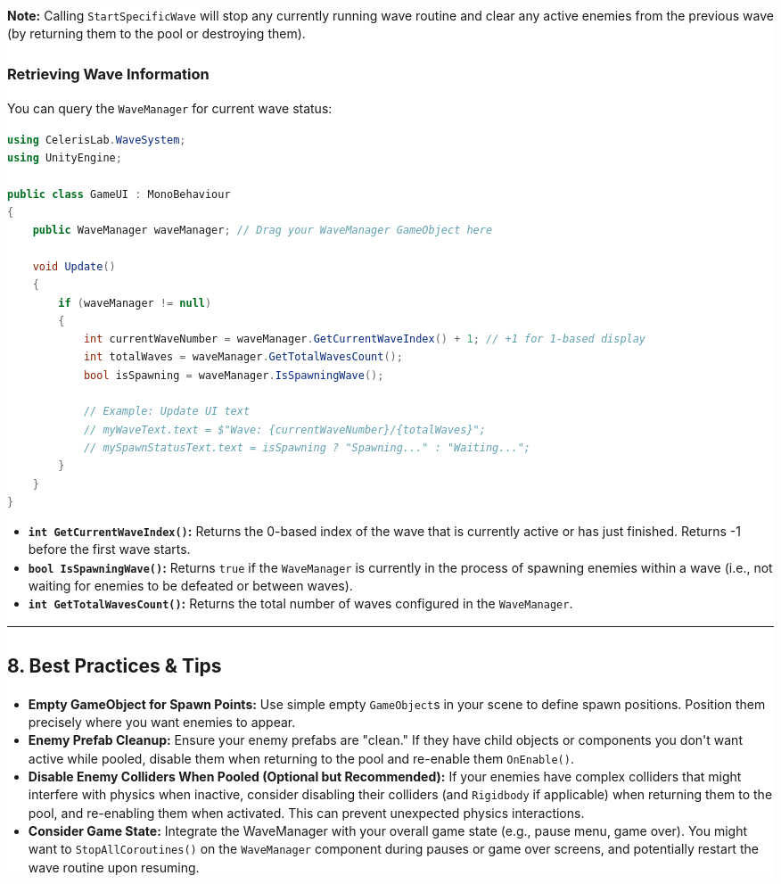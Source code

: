 **Note:** Calling `StartSpecificWave` will stop any currently running wave routine and clear any active enemies from the previous wave (by returning them to the pool or destroying them).

### Retrieving Wave Information

You can query the `WaveManager` for current wave status:

```csharp
using CelerisLab.WaveSystem;
using UnityEngine;

public class GameUI : MonoBehaviour
{
    public WaveManager waveManager; // Drag your WaveManager GameObject here

    void Update()
    {
        if (waveManager != null)
        {
            int currentWaveNumber = waveManager.GetCurrentWaveIndex() + 1; // +1 for 1-based display
            int totalWaves = waveManager.GetTotalWavesCount();
            bool isSpawning = waveManager.IsSpawningWave();

            // Example: Update UI text
            // myWaveText.text = $"Wave: {currentWaveNumber}/{totalWaves}";
            // mySpawnStatusText.text = isSpawning ? "Spawning..." : "Waiting...";
        }
    }
}
```

  * **`int GetCurrentWaveIndex()`:** Returns the 0-based index of the wave that is currently active or has just finished. Returns -1 before the first wave starts.
  * **`bool IsSpawningWave()`:** Returns `true` if the `WaveManager` is currently in the process of spawning enemies within a wave (i.e., not waiting for enemies to be defeated or between waves).
  * **`int GetTotalWavesCount()`:** Returns the total number of waves configured in the `WaveManager`.

-----

## 8\. Best Practices & Tips

  * **Empty GameObject for Spawn Points:** Use simple empty `GameObject`s in your scene to define spawn positions. Position them precisely where you want enemies to appear.
  * **Enemy Prefab Cleanup:** Ensure your enemy prefabs are "clean." If they have child objects or components you don't want active while pooled, disable them when returning to the pool and re-enable them `OnEnable()`.
  * **Disable Enemy Colliders When Pooled (Optional but Recommended):** If your enemies have complex colliders that might interfere with physics when inactive, consider disabling their colliders (and `Rigidbody` if applicable) when returning them to the pool, and re-enabling them when activated. This can prevent unexpected physics interactions.
  * **Consider Game State:** Integrate the WaveManager with your overall game state (e.g., pause menu, game over). You might want to `StopAllCoroutines()` on the `WaveManager` component during pauses or game over screens, and potentially restart the wave routine upon resuming.
